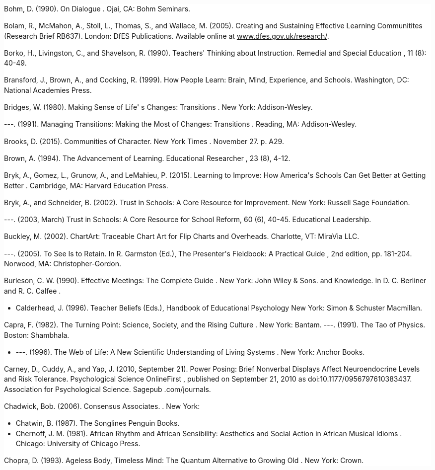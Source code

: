 Bohm, D. (1990). On Dialogue . Ojai, CA: Bohm Seminars.

Bolam,  R.,  McMahon, A.,  Stoll,  L.,  Thomas,  S., and Wallace, M. (2005). Creating and Sustaining Effective Learning Communitites (Research Brief  RB637).  London:  DfES  Publications. Available online at www.dfes.gov.uk/research/.

Borko,  H.,  Livingston,  C.,  and  Shavelson,  R. (1990).  Teachers'  Thinking  about  Instruction. Remedial and Special Education , 11 (8): 40-49.

Bransford, J., Brown, A., and Cocking, R. (1999). How People Learn: Brain, Mind, Experience, and Schools. Washington, DC: National Academies Press.

Bridges, W. (1980). Making Sense of Life' s Changes: Transitions . New York: Addison-Wesley.

---.  (1991). Managing  Transitions:  Making the  Most  of  Changes:  Transitions .  Reading, MA: Addison-Wesley.

Brooks,  D.  (2015).  Communities  of  Character. New York Times . November 27. p. A29.

Brown, A. (1994). The Advancement of Learning. Educational Researcher , 23 (8), 4-12.

Bryk, A., Gomez, L., Grunow, A., and LeMahieu, P.  (2015). Learning  to  Improve:  How America's Schools Can Get Better at Getting Better . Cambridge, MA: Harvard Education Press.

Bryk,  A.,  and  Schneider,  B.  (2002). Trust  in Schools:  A  Core  Resource  for  Improvement. New York: Russell Sage Foundation.

---. (2003, March) Trust in Schools: A Core Resource  for  School  Reform,  60  (6),  40-45. Educational Leadership.

Buckley,  M.  (2002). ChartArt:  Traceable  Chart Art for Flip Charts and Overheads. Charlotte, VT: MiraVia LLC.

---.  (2005).  To  See  Is  to  Retain.  In  R. Garmston  (Ed.), The  Presenter's  Fieldbook: A Practical Guide ,  2nd edition, pp. 181-204. Norwood, MA: Christopher-Gordon.

Burleson,  C.  W.  (1990). Effective  Meetings:  The Complete Guide . New York: John Wiley &amp; Sons. and Knowledge. In D. C. Berliner and R. C. Calfee .

- Calderhead, J. (1996). Teacher Beliefs (Eds.), Handbook of Educational Psychology New York: Simon &amp; Schuster Macmillan.

Capra, F. (1982). The Turning Point: Science, Society, and the Rising Culture . New York: Bantam. ---.  (1991). The  Tao  of  Physics. Boston: Shambhala.

- ---. (1996). The Web of Life: A New Scientific Understanding of Living Systems .  New York: Anchor Books.

Carney,  D.,  Cuddy, A.,  and Yap,  J.  (2010,  September  21). Power  Posing:  Brief  Nonverbal Displays  Affect  Neuroendocrine  Levels  and Risk  Tolerance. Psychological  Science  OnlineFirst , published  on  September  21,  2010 as doi:10.1177/0956797610383437. Association  for  Psychological  Science.  Sagepub .com/journals.

Chadwick, Bob. (2006). Consensus Associates. .  New  York:

- Chatwin,  B.  (1987). The  Songlines Penguin Books.
- Chernoff, J. M. (1981). African Rhythm and African Sensibility: Aesthetics and Social Action in  African  Musical  Idioms .  Chicago:  University of Chicago Press.

Chopra, D. (1993). Ageless Body, Timeless Mind: The  Quantum  Alternative  to  Growing  Old . New York: Crown.
